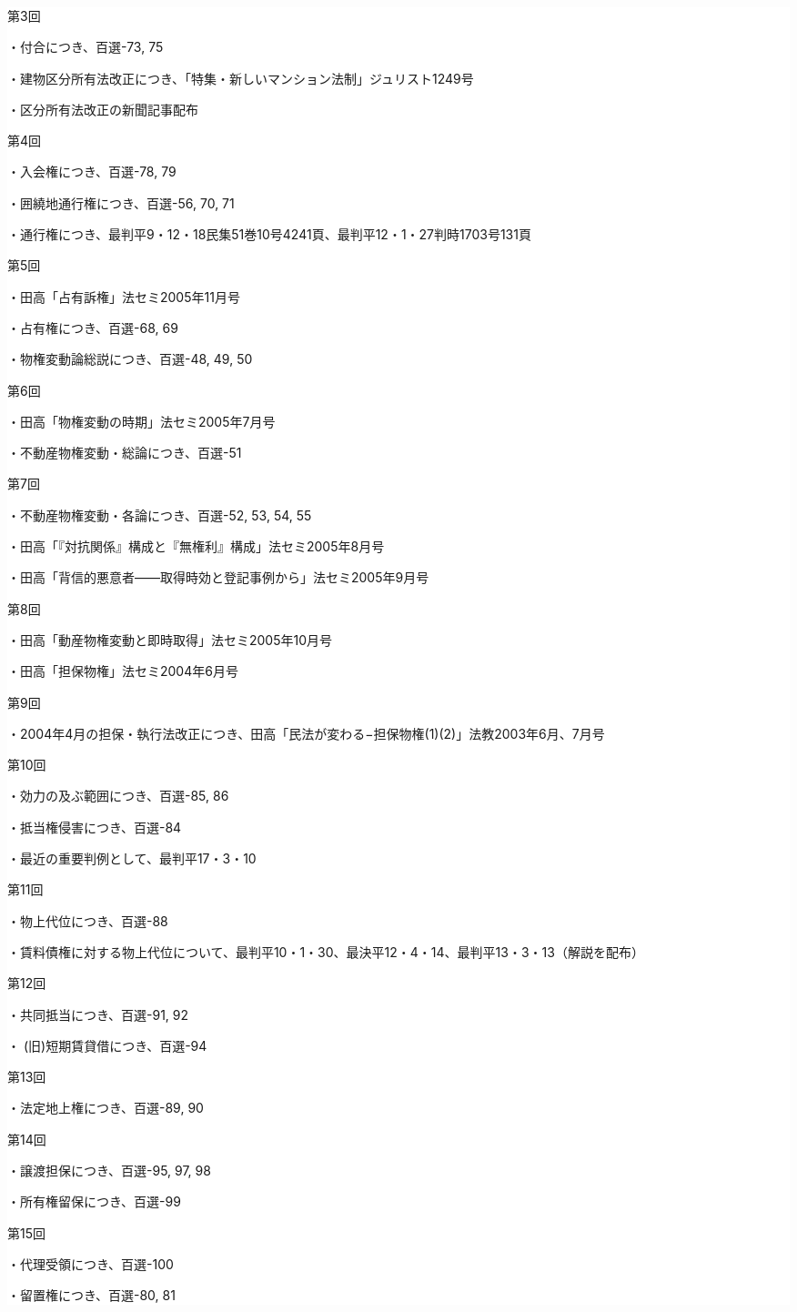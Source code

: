 第3回 

・付合につき、百選-73, 75 

・建物区分所有法改正につき、「特集・新しいマンション法制」ジュリスト1249号 

・区分所有法改正の新聞記事配布  

第4回 

・入会権につき、百選-78, 79 

・囲繞地通行権につき、百選-56, 70, 71 

・通行権につき、最判平9・12・18民集51巻10号4241頁、最判平12・1・27判時1703号131頁  

第5回 

・田高「占有訴権」法セミ2005年11月号 

・占有権につき、百選-68, 69 

・物権変動論総説につき、百選-48, 49, 50  

第6回 

・田高「物権変動の時期」法セミ2005年7月号 

・不動産物権変動・総論につき、百選-51  

第7回 

・不動産物権変動・各論につき、百選-52, 53, 54, 55 

・田高「『対抗関係』構成と『無権利』構成」法セミ2005年8月号 

・田高「背信的悪意者——取得時効と登記事例から」法セミ2005年9月号  

第8回 

・田高「動産物権変動と即時取得」法セミ2005年10月号 

・田高「担保物権」法セミ2004年6月号  

第9回 

・2004年4月の担保・執行法改正につき、田高「民法が変わる−担保物権(1)(2)」法教2003年6月、7月号  

第10回 

・効力の及ぶ範囲につき、百選-85, 86 

・抵当権侵害につき、百選-84 

・最近の重要判例として、最判平17・3・10  

第11回 

・物上代位につき、百選-88 

・賃料債権に対する物上代位について、最判平10・1・30、最決平12・4・14、最判平13・3・13（解説を配布）  

第12回 

・共同抵当につき、百選-91, 92 

・ (旧)短期賃貸借につき、百選-94  

第13回 

・法定地上権につき、百選-89, 90  

第14回 

・譲渡担保につき、百選-95, 97, 98 

・所有権留保につき、百選-99  

第15回 

・代理受領につき、百選-100 

・留置権につき、百選-80, 81 